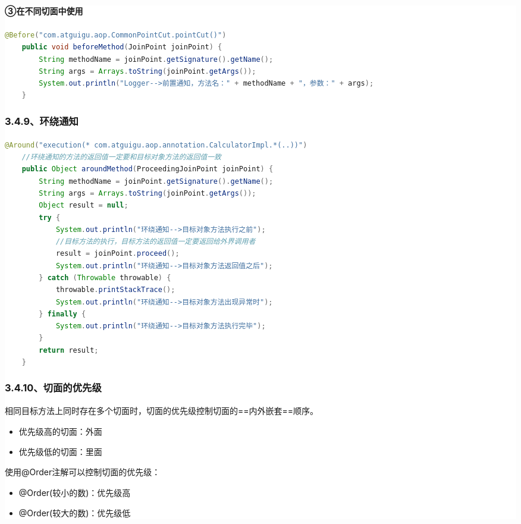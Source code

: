 #### ③在不同切面中使用

```java
@Before("com.atguigu.aop.CommonPointCut.pointCut()")
    public void beforeMethod(JoinPoint joinPoint) {
        String methodName = joinPoint.getSignature().getName();
        String args = Arrays.toString(joinPoint.getArgs());
        System.out.println("Logger-->前置通知，方法名：" + methodName + "，参数：" + args);
    }
```

### 3.4.9、环绕通知

```java
@Around("execution(* com.atguigu.aop.annotation.CalculatorImpl.*(..))")
    //环绕通知的方法的返回值一定要和目标对象方法的返回值一致
    public Object aroundMethod(ProceedingJoinPoint joinPoint) {
        String methodName = joinPoint.getSignature().getName();
        String args = Arrays.toString(joinPoint.getArgs());
        Object result = null;
        try {
            System.out.println("环绕通知-->目标对象方法执行之前");
            //目标方法的执行，目标方法的返回值一定要返回给外界调用者
            result = joinPoint.proceed();
            System.out.println("环绕通知-->目标对象方法返回值之后");
        } catch (Throwable throwable) {
            throwable.printStackTrace();
            System.out.println("环绕通知-->目标对象方法出现异常时");
        } finally {
            System.out.println("环绕通知-->目标对象方法执行完毕");
        }
        return result;
    }
```

### 3.4.10、切面的优先级

相同目标方法上同时存在多个切面时，切面的优先级控制切面的==内外嵌套==顺序。

* 优先级高的切面：外面

* 优先级低的切面：里面

使用@Order注解可以控制切面的优先级：

* @Order(较小的数)：优先级高

* @Order(较大的数)：优先级低
